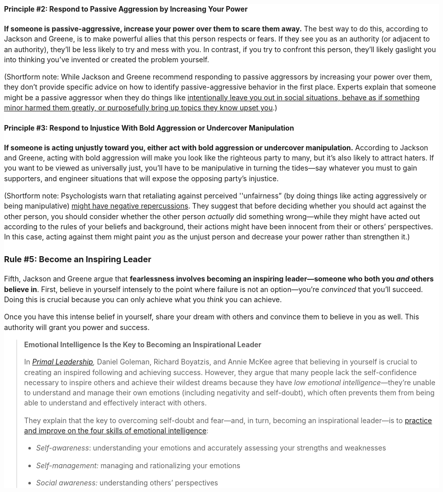 #### Principle #2: Respond to Passive Aggression by Increasing Your Power

**If someone is passive-aggressive, increase your power over them to scare them away.** The best way to do this, according to Jackson and Greene, is to make powerful allies that this person respects or fears. If they see you as an authority (or adjacent to an authority), they’ll be less likely to try and mess with you. In contrast, if you try to confront this person, they’ll likely gaslight you into thinking you’ve invented or created the problem yourself.

(Shortform note: While Jackson and Greene recommend responding to passive aggressors by increasing your power over them, they don’t provide specific advice on how to identify passive-aggressive behavior in the first place. Experts explain that someone might be a passive aggressor when they do things like [intentionally leave you out in social situations, behave as if something minor harmed them greatly, or purposefully bring up topics they know upset you](https://psychcentral.com/relationships/how-to-deal-with-a-passive-aggressive-person#examples:~:text=12%20examples%20of%20passive%2Daggressive%20behaviors).)

#### Principle #3: Respond to Injustice With Bold Aggression or Undercover Manipulation

**If someone is acting unjustly toward you, either act with bold aggression or undercover manipulation.** According to Jackson and Greene, acting with bold aggression will make you look like the righteous party to many, but it’s also likely to attract haters. If you want to be viewed as universally just, you’ll have to be manipulative in turning the tides—say whatever you must to gain supporters, and engineer situations that will expose the opposing party’s injustice.

(Shortform note: Psychologists warn that retaliating against perceived ''unfairness” (by doing things like acting aggressively or being manipulative) [might have negative repercussions](https://www.psychologytoday.com/gb/blog/wander-woman/201108/how-deal-unfairness). They suggest that before deciding whether you should act against the other person, you should consider whether the other person _actually_ did something wrong—while they might have acted out according to the rules of your beliefs and background, their actions might have been innocent from their or others’ perspectives. In this case, acting against them might paint _you_ as the unjust person and decrease your power rather than strengthen it.)

### Rule #5: Become an Inspiring Leader

Fifth, Jackson and Greene argue that **fearlessness involves becoming an inspiring leader—someone who both you _and_ others believe in**. First, believe in yourself intensely to the point where failure is not an option—you’re _convinced_ that you’ll succeed. Doing this is crucial because you can only achieve what you _think_ you can achieve.

Once you have this intense belief in yourself, share your dream with others and convince them to believe in you as well. This authority will grant you power and success.

> **Emotional Intelligence Is the Key to Becoming an Inspirational Leader**
> 
> In _[Primal Leadership](https://shortform.com/app/book/primal-leadership/1-page-summary),_ Daniel Goleman, Richard Boyatzis, and Annie McKee agree that believing in yourself is crucial to creating an inspired following and achieving success. However, they argue that many people lack the self-confidence necessary to inspire others and achieve their wildest dreams because they have _low emotional intelligence_—they’re unable to understand and manage their own emotions (including negativity and self-doubt), which often prevents them from being able to understand and effectively interact with others.
> 
> They explain that the key to overcoming self-doubt and fear—and, in turn, becoming an inspirational leader—is to [practice and improve on the four skills of emotional intelligence](https://shortform.com/app/book/primal-leadership/1-page-summary#part-1-what-is-emotional-intelligence):
> 
> - _Self-awareness_: understanding your emotions and accurately assessing your strengths and weaknesses
>     
> - _Self-management:_ managing and rationalizing your emotions
>     
> - _Social awareness:_ understanding others’ perspectives
>     